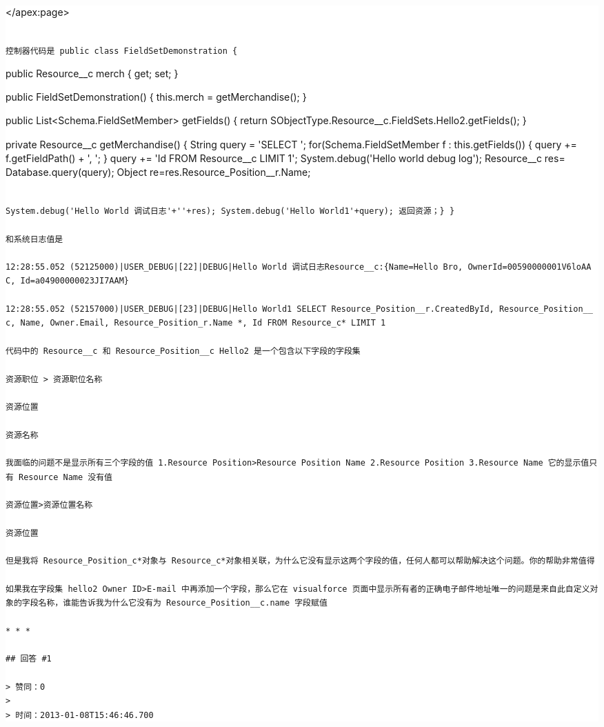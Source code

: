 </apex:page> 
```

控制器代码是 public class FieldSetDemonstration {

```
public Resource__c merch { get; set; }

public FieldSetDemonstration() {
    this.merch = getMerchandise();
}

public List<Schema.FieldSetMember> getFields() {
    return SObjectType.Resource__c.FieldSets.Hello2.getFields();
}

private Resource__c getMerchandise() {
    String query = 'SELECT ';
    for(Schema.FieldSetMember f : this.getFields()) {
        query += f.getFieldPath() + ', ';
    }
    query += 'Id  FROM Resource__c LIMIT 1';
    System.debug('Hello world debug log');
   Resource__c res= Database.query(query);
   Object re=res.Resource_Position__r.Name; 
```

System.debug('Hello World 调试日志'+''+res); System.debug('Hello World1'+query); 返回资源；} }

和系统日志值是

12:28:55.052 (52125000)|USER_DEBUG|[22]|DEBUG|Hello World 调试日志Resource__c:{Name=Hello Bro, OwnerId=00590000001V6loAAC, Id=a04900000023JI7AAM}

12:28:55.052 (52157000)|USER_DEBUG|[23]|DEBUG|Hello World1 SELECT Resource_Position__r.CreatedById, Resource_Position__c, Name, Owner.Email, Resource_Position_r.Name *, Id FROM Resource_c* LIMIT 1

代码中的 Resource__c 和 Resource_Position__c Hello2 是一个包含以下字段的字段集

资源职位 > 资源职位名称

资源位置

资源名称

我面临的问题不是显示所有三个字段的值 1.Resource Position>Resource Position Name 2.Resource Position 3.Resource Name 它的显示值只有 Resource Name 没有值

资源位置>资源位置名称

资源位置

但是我将 Resource_Position_c*对象与 Resource_c*对象相关联，为什么它没有显示这两个字段的值，任何人都可以帮助解决这个问题。你的帮助非常值得

如果我在字段集 hello2 Owner ID>E-mail 中再添加一个字段，那么它在 visualforce 页面中显示所有者的正确电子邮件地址唯一的问题是来自此自定义对象的字段名称，谁能告诉我为什么它没有为 Resource_Position__c.name 字段赋值

* * *

## 回答 #1

> 赞同：0
> 
> 时间：2013-01-08T15:46:46.700

```